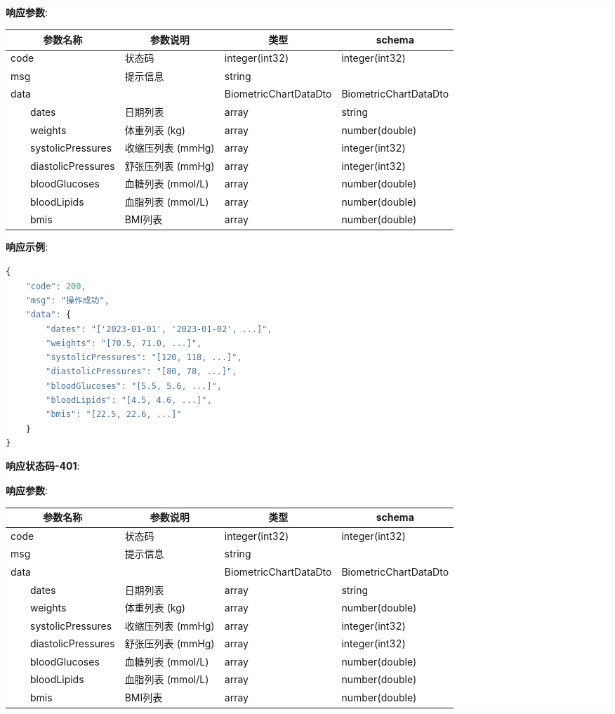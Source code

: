**响应参数**:


| 参数名称 | 参数说明 | 类型 | schema |
| -------- | -------- | ----- |----- | 
|code|状态码|integer(int32)|integer(int32)|
|msg|提示信息|string||
|data||BiometricChartDataDto|BiometricChartDataDto|
|&emsp;&emsp;dates|日期列表|array|string|
|&emsp;&emsp;weights|体重列表 (kg)|array|number(double)|
|&emsp;&emsp;systolicPressures|收缩压列表 (mmHg)|array|integer(int32)|
|&emsp;&emsp;diastolicPressures|舒张压列表 (mmHg)|array|integer(int32)|
|&emsp;&emsp;bloodGlucoses|血糖列表 (mmol/L)|array|number(double)|
|&emsp;&emsp;bloodLipids|血脂列表 (mmol/L)|array|number(double)|
|&emsp;&emsp;bmis|BMI列表|array|number(double)|


**响应示例**:
```javascript
{
	"code": 200,
	"msg": "操作成功",
	"data": {
		"dates": "['2023-01-01', '2023-01-02', ...]",
		"weights": "[70.5, 71.0, ...]",
		"systolicPressures": "[120, 118, ...]",
		"diastolicPressures": "[80, 78, ...]",
		"bloodGlucoses": "[5.5, 5.6, ...]",
		"bloodLipids": "[4.5, 4.6, ...]",
		"bmis": "[22.5, 22.6, ...]"
	}
}
```


**响应状态码-401**:


**响应参数**:


| 参数名称 | 参数说明 | 类型 | schema |
| -------- | -------- | ----- |----- | 
|code|状态码|integer(int32)|integer(int32)|
|msg|提示信息|string||
|data||BiometricChartDataDto|BiometricChartDataDto|
|&emsp;&emsp;dates|日期列表|array|string|
|&emsp;&emsp;weights|体重列表 (kg)|array|number(double)|
|&emsp;&emsp;systolicPressures|收缩压列表 (mmHg)|array|integer(int32)|
|&emsp;&emsp;diastolicPressures|舒张压列表 (mmHg)|array|integer(int32)|
|&emsp;&emsp;bloodGlucoses|血糖列表 (mmol/L)|array|number(double)|
|&emsp;&emsp;bloodLipids|血脂列表 (mmol/L)|array|number(double)|
|&emsp;&emsp;bmis|BMI列表|array|number(double)|
